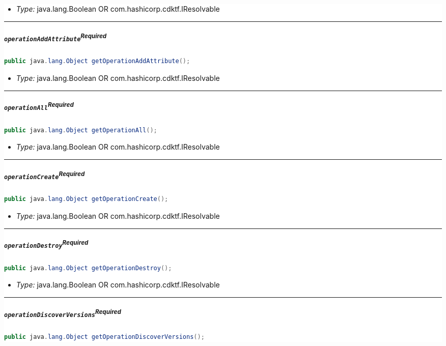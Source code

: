 - *Type:* java.lang.Boolean OR com.hashicorp.cdktf.IResolvable

---

##### `operationAddAttribute`<sup>Required</sup> <a name="operationAddAttribute" id="@cdktf/provider-vault.kmipSecretRole.KmipSecretRole.property.operationAddAttribute"></a>

```java
public java.lang.Object getOperationAddAttribute();
```

- *Type:* java.lang.Boolean OR com.hashicorp.cdktf.IResolvable

---

##### `operationAll`<sup>Required</sup> <a name="operationAll" id="@cdktf/provider-vault.kmipSecretRole.KmipSecretRole.property.operationAll"></a>

```java
public java.lang.Object getOperationAll();
```

- *Type:* java.lang.Boolean OR com.hashicorp.cdktf.IResolvable

---

##### `operationCreate`<sup>Required</sup> <a name="operationCreate" id="@cdktf/provider-vault.kmipSecretRole.KmipSecretRole.property.operationCreate"></a>

```java
public java.lang.Object getOperationCreate();
```

- *Type:* java.lang.Boolean OR com.hashicorp.cdktf.IResolvable

---

##### `operationDestroy`<sup>Required</sup> <a name="operationDestroy" id="@cdktf/provider-vault.kmipSecretRole.KmipSecretRole.property.operationDestroy"></a>

```java
public java.lang.Object getOperationDestroy();
```

- *Type:* java.lang.Boolean OR com.hashicorp.cdktf.IResolvable

---

##### `operationDiscoverVersions`<sup>Required</sup> <a name="operationDiscoverVersions" id="@cdktf/provider-vault.kmipSecretRole.KmipSecretRole.property.operationDiscoverVersions"></a>

```java
public java.lang.Object getOperationDiscoverVersions();
```
